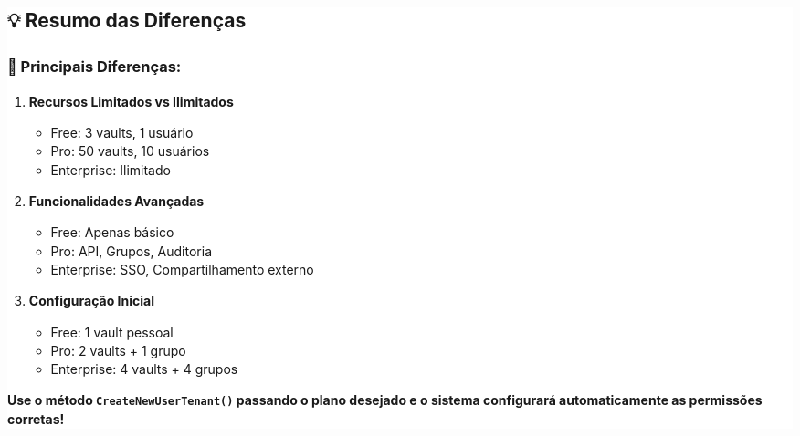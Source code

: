 ## 💡 Resumo das Diferenças

### **🔑 Principais Diferenças:**

1. **Recursos Limitados vs Ilimitados**
   - Free: 3 vaults, 1 usuário
   - Pro: 50 vaults, 10 usuários  
   - Enterprise: Ilimitado

2. **Funcionalidades Avançadas**
   - Free: Apenas básico
   - Pro: API, Grupos, Auditoria
   - Enterprise: SSO, Compartilhamento externo

3. **Configuração Inicial**
   - Free: 1 vault pessoal
   - Pro: 2 vaults + 1 grupo
   - Enterprise: 4 vaults + 4 grupos

**Use o método `CreateNewUserTenant()` passando o plano desejado e o sistema configurará automaticamente as permissões corretas!**

